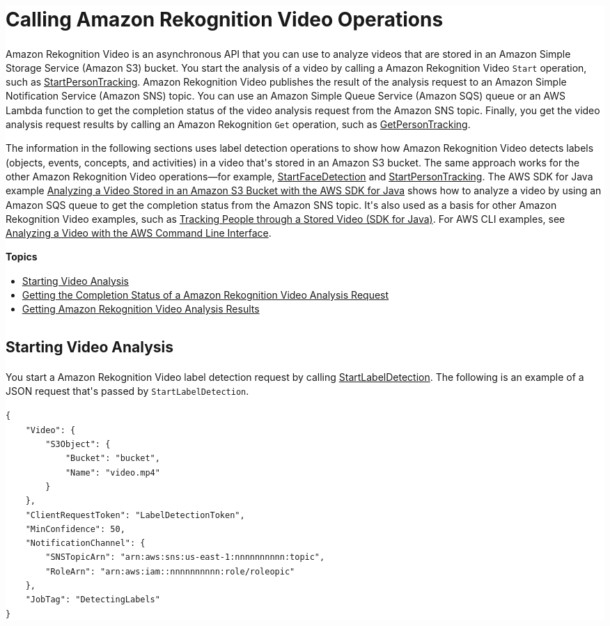 # Calling Amazon Rekognition Video Operations<a name="api-video"></a>

Amazon Rekognition Video is an asynchronous API that you can use to analyze videos that are stored in an Amazon Simple Storage Service \(Amazon S3\) bucket\. You start the analysis of a video by calling a Amazon Rekognition Video `Start` operation, such as [StartPersonTracking](API_StartPersonTracking.md)\. Amazon Rekognition Video publishes the result of the analysis request to an Amazon Simple Notification Service \(Amazon SNS\) topic\. You can use an Amazon Simple Queue Service \(Amazon SQS\) queue or an AWS Lambda function to get the completion status of the video analysis request from the Amazon SNS topic\. Finally, you get the video analysis request results by calling an Amazon Rekognition `Get` operation, such as [GetPersonTracking](API_GetPersonTracking.md)\. 

The information in the following sections uses label detection operations to show how Amazon Rekognition Video detects labels \(objects, events, concepts, and activities\) in a video that's stored in an Amazon S3 bucket\. The same approach works for the other Amazon Rekognition Video operations—for example, [StartFaceDetection](API_StartFaceDetection.md) and [StartPersonTracking](API_StartPersonTracking.md)\. The AWS SDK for Java example [Analyzing a Video Stored in an Amazon S3 Bucket with the AWS SDK for Java](video-analyzing-with-sqs.md) shows how to analyze a video by using an Amazon SQS queue to get the completion status from the Amazon SNS topic\. It's also used as a basis for other Amazon Rekognition Video examples, such as [Tracking People through a Stored Video \(SDK for Java\)](video-sqs-persons.md)\. For AWS CLI examples, see [Analyzing a Video with the AWS Command Line Interface](video-cli-commands.md)\.

**Topics**
+ [Starting Video Analysis](#api-video-start)
+ [Getting the Completion Status of a Amazon Rekognition Video Analysis Request](#api-video-get-status)
+ [Getting Amazon Rekognition Video Analysis Results](#api-video-get)

## Starting Video Analysis<a name="api-video-start"></a>

You start a Amazon Rekognition Video label detection request by calling [StartLabelDetection](API_StartLabelDetection.md)\. The following is an example of a JSON request that's passed by `StartLabelDetection`\.

```
{
    "Video": {
        "S3Object": {
            "Bucket": "bucket",
            "Name": "video.mp4"
        }
    },
    "ClientRequestToken": "LabelDetectionToken",
    "MinConfidence": 50,
    "NotificationChannel": {
        "SNSTopicArn": "arn:aws:sns:us-east-1:nnnnnnnnnn:topic",
        "RoleArn": "arn:aws:iam::nnnnnnnnnn:role/roleopic"
    },
    "JobTag": "DetectingLabels"
}
```
